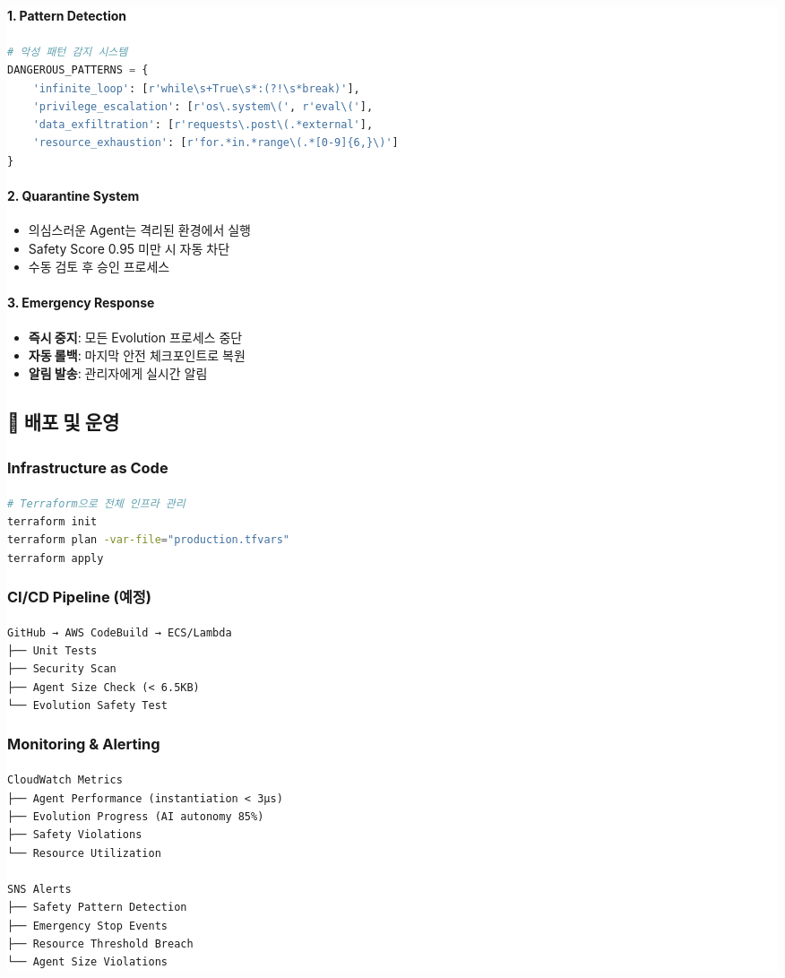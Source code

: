#### 1. Pattern Detection
```python
# 악성 패턴 감지 시스템
DANGEROUS_PATTERNS = {
    'infinite_loop': [r'while\s+True\s*:(?!\s*break)'],
    'privilege_escalation': [r'os\.system\(', r'eval\('],
    'data_exfiltration': [r'requests\.post\(.*external'],
    'resource_exhaustion': [r'for.*in.*range\(.*[0-9]{6,}\)']
}
```

#### 2. Quarantine System
- 의심스러운 Agent는 격리된 환경에서 실행
- Safety Score 0.95 미만 시 자동 차단
- 수동 검토 후 승인 프로세스

#### 3. Emergency Response
- **즉시 중지**: 모든 Evolution 프로세스 중단
- **자동 롤백**: 마지막 안전 체크포인트로 복원
- **알림 발송**: 관리자에게 실시간 알림

## 🚀 배포 및 운영

### Infrastructure as Code
```bash
# Terraform으로 전체 인프라 관리
terraform init
terraform plan -var-file="production.tfvars"
terraform apply
```

### CI/CD Pipeline (예정)
```
GitHub → AWS CodeBuild → ECS/Lambda
├── Unit Tests
├── Security Scan
├── Agent Size Check (< 6.5KB)
└── Evolution Safety Test
```

### Monitoring & Alerting
```
CloudWatch Metrics
├── Agent Performance (instantiation < 3μs)
├── Evolution Progress (AI autonomy 85%)
├── Safety Violations
└── Resource Utilization

SNS Alerts
├── Safety Pattern Detection
├── Emergency Stop Events
├── Resource Threshold Breach
└── Agent Size Violations
```
